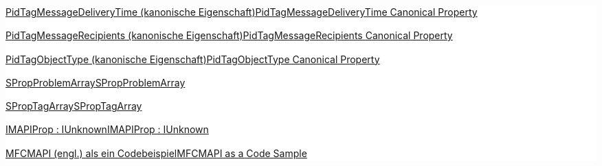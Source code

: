 [<span data-ttu-id="b9714-253">PidTagMessageDeliveryTime (kanonische Eigenschaft)</span><span class="sxs-lookup"><span data-stu-id="b9714-253">PidTagMessageDeliveryTime Canonical Property</span></span>](pidtagmessagedeliverytime-canonical-property.md)
  
[<span data-ttu-id="b9714-254">PidTagMessageRecipients (kanonische Eigenschaft)</span><span class="sxs-lookup"><span data-stu-id="b9714-254">PidTagMessageRecipients Canonical Property</span></span>](pidtagmessagerecipients-canonical-property.md)
  
[<span data-ttu-id="b9714-255">PidTagObjectType (kanonische Eigenschaft)</span><span class="sxs-lookup"><span data-stu-id="b9714-255">PidTagObjectType Canonical Property</span></span>](pidtagobjecttype-canonical-property.md)
  
[<span data-ttu-id="b9714-256">SPropProblemArray</span><span class="sxs-lookup"><span data-stu-id="b9714-256">SPropProblemArray</span></span>](spropproblemarray.md)
  
[<span data-ttu-id="b9714-257">SPropTagArray</span><span class="sxs-lookup"><span data-stu-id="b9714-257">SPropTagArray</span></span>](sproptagarray.md)
  
[<span data-ttu-id="b9714-258">IMAPIProp : IUnknown</span><span class="sxs-lookup"><span data-stu-id="b9714-258">IMAPIProp : IUnknown</span></span>](imapipropiunknown.md)


[<span data-ttu-id="b9714-259">MFCMAPI (engl.) als ein Codebeispiel</span><span class="sxs-lookup"><span data-stu-id="b9714-259">MFCMAPI as a Code Sample</span></span>](mfcmapi-as-a-code-sample.md)

